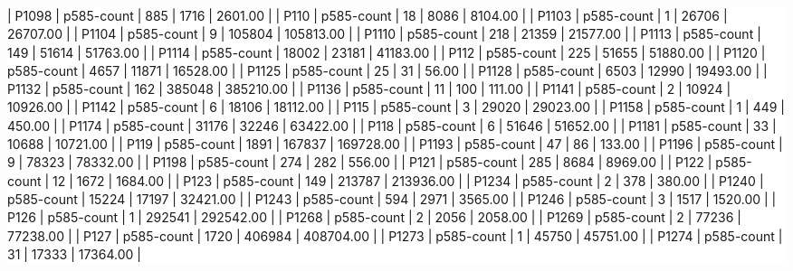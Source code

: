 | P1098 | p585-count | 885 | 1716 | 2601.00 |
| P110 | p585-count | 18 | 8086 | 8104.00 |
| P1103 | p585-count | 1 | 26706 | 26707.00 |
| P1104 | p585-count | 9 | 105804 | 105813.00 |
| P1110 | p585-count | 218 | 21359 | 21577.00 |
| P1113 | p585-count | 149 | 51614 | 51763.00 |
| P1114 | p585-count | 18002 | 23181 | 41183.00 |
| P112 | p585-count | 225 | 51655 | 51880.00 |
| P1120 | p585-count | 4657 | 11871 | 16528.00 |
| P1125 | p585-count | 25 | 31 | 56.00 |
| P1128 | p585-count | 6503 | 12990 | 19493.00 |
| P1132 | p585-count | 162 | 385048 | 385210.00 |
| P1136 | p585-count | 11 | 100 | 111.00 |
| P1141 | p585-count | 2 | 10924 | 10926.00 |
| P1142 | p585-count | 6 | 18106 | 18112.00 |
| P115 | p585-count | 3 | 29020 | 29023.00 |
| P1158 | p585-count | 1 | 449 | 450.00 |
| P1174 | p585-count | 31176 | 32246 | 63422.00 |
| P118 | p585-count | 6 | 51646 | 51652.00 |
| P1181 | p585-count | 33 | 10688 | 10721.00 |
| P119 | p585-count | 1891 | 167837 | 169728.00 |
| P1193 | p585-count | 47 | 86 | 133.00 |
| P1196 | p585-count | 9 | 78323 | 78332.00 |
| P1198 | p585-count | 274 | 282 | 556.00 |
| P121 | p585-count | 285 | 8684 | 8969.00 |
| P122 | p585-count | 12 | 1672 | 1684.00 |
| P123 | p585-count | 149 | 213787 | 213936.00 |
| P1234 | p585-count | 2 | 378 | 380.00 |
| P1240 | p585-count | 15224 | 17197 | 32421.00 |
| P1243 | p585-count | 594 | 2971 | 3565.00 |
| P1246 | p585-count | 3 | 1517 | 1520.00 |
| P126 | p585-count | 1 | 292541 | 292542.00 |
| P1268 | p585-count | 2 | 2056 | 2058.00 |
| P1269 | p585-count | 2 | 77236 | 77238.00 |
| P127 | p585-count | 1720 | 406984 | 408704.00 |
| P1273 | p585-count | 1 | 45750 | 45751.00 |
| P1274 | p585-count | 31 | 17333 | 17364.00 |